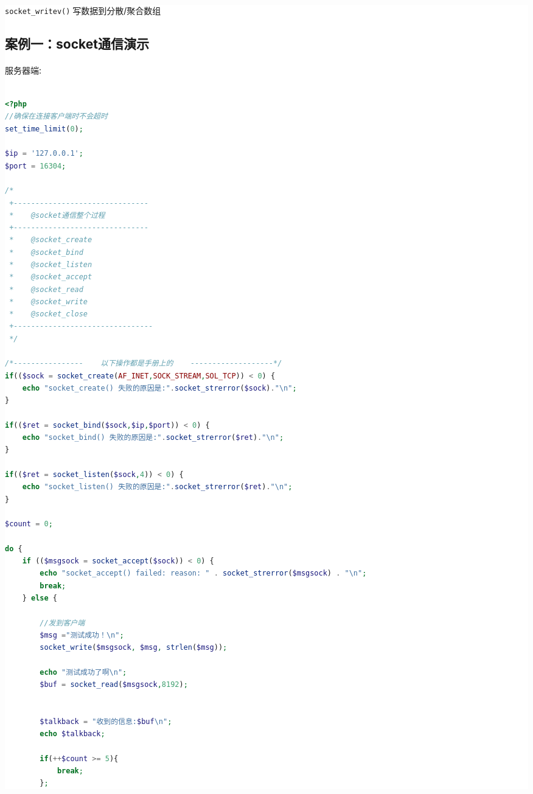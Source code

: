 `socket_writev()` 写数据到分散/聚合数组

## 案例一：socket通信演示

服务器端:

```php

<?php
//确保在连接客户端时不会超时
set_time_limit(0);

$ip = '127.0.0.1';
$port = 16304;

/*
 +-------------------------------
 *    @socket通信整个过程
 +-------------------------------
 *    @socket_create
 *    @socket_bind
 *    @socket_listen
 *    @socket_accept
 *    @socket_read
 *    @socket_write
 *    @socket_close
 +--------------------------------
 */

/*----------------    以下操作都是手册上的    -------------------*/
if(($sock = socket_create(AF_INET,SOCK_STREAM,SOL_TCP)) < 0) {
    echo "socket_create() 失败的原因是:".socket_strerror($sock)."\n";
}

if(($ret = socket_bind($sock,$ip,$port)) < 0) {
    echo "socket_bind() 失败的原因是:".socket_strerror($ret)."\n";
}

if(($ret = socket_listen($sock,4)) < 0) {
    echo "socket_listen() 失败的原因是:".socket_strerror($ret)."\n";
}

$count = 0;

do {
    if (($msgsock = socket_accept($sock)) < 0) {
        echo "socket_accept() failed: reason: " . socket_strerror($msgsock) . "\n";
        break;
    } else {
        
        //发到客户端
        $msg ="测试成功！\n";
        socket_write($msgsock, $msg, strlen($msg));
        
        echo "测试成功了啊\n";
        $buf = socket_read($msgsock,8192);
        
        
        $talkback = "收到的信息:$buf\n";
        echo $talkback;
        
        if(++$count >= 5){
            break;
        };
```